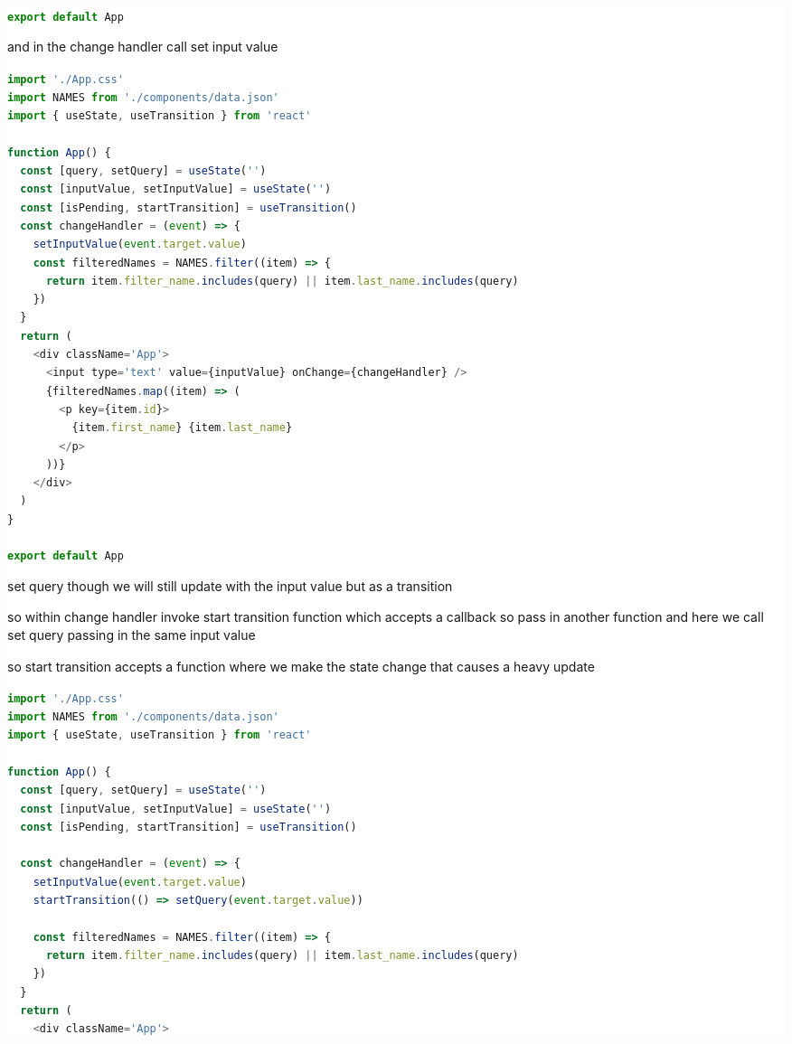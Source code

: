 ```js
export default App
```

and in the change handler
call set input value

```js
import './App.css'
import NAMES from './components/data.json'
import { useState, useTransition } from 'react'

function App() {
  const [query, setQuery] = useState('')
  const [inputValue, setInputValue] = useState('')
  const [isPending, startTransition] = useTransition()
  const changeHandler = (event) => {
    setInputValue(event.target.value)
    const filteredNames = NAMES.filter((item) => {
      return item.filter_name.includes(query) || item.last_name.includes(query)
    })
  }
  return (
    <div className='App'>
      <input type='text' value={inputValue} onChange={changeHandler} />
      {filteredNames.map((item) => (
        <p key={item.id}>
          {item.first_name} {item.last_name}
        </p>
      ))}
    </div>
  )
}

export default App
```

set query though we will still update
with the input value but as a transition

so within change handler
invoke start transition function which accepts a callback
so pass in another function and here we call set query passing in
the same input value

so start transition accepts a function where we make the state change that causes a heavy update

```js
import './App.css'
import NAMES from './components/data.json'
import { useState, useTransition } from 'react'

function App() {
  const [query, setQuery] = useState('')
  const [inputValue, setInputValue] = useState('')
  const [isPending, startTransition] = useTransition()

  const changeHandler = (event) => {
    setInputValue(event.target.value)
    startTransition(() => setQuery(event.target.value))

    const filteredNames = NAMES.filter((item) => {
      return item.filter_name.includes(query) || item.last_name.includes(query)
    })
  }
  return (
    <div className='App'>
```